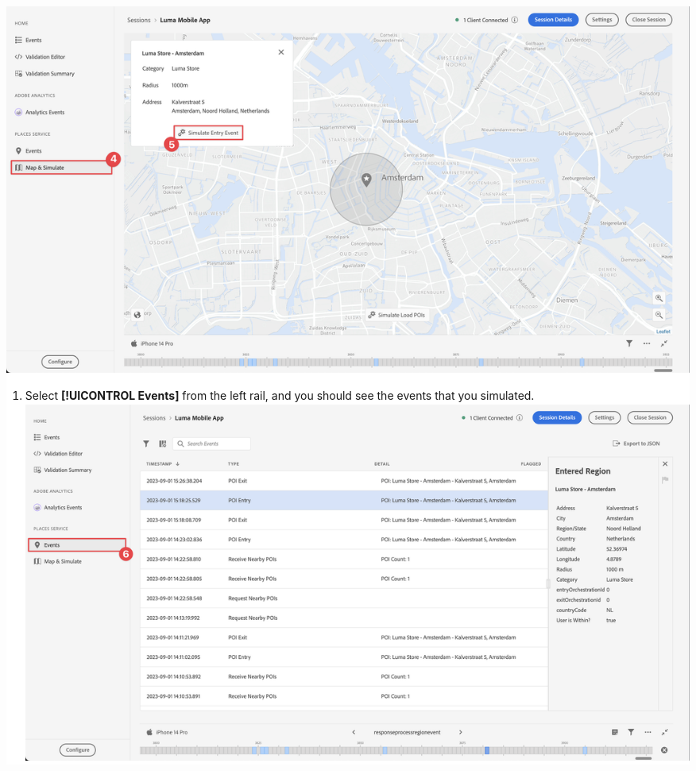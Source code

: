    ![Simulate Entry Event](assets/places-simulate.png)
1. Select **[!UICONTROL Events]** from the left rail, and you should see the events that you simulated.
   ![AJO Decisioning validation](assets/places-events.png)
